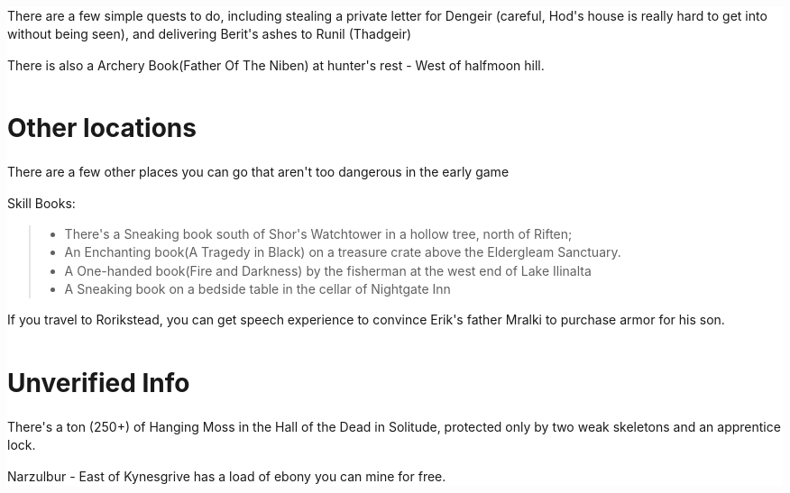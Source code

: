 There are a few simple quests to do, including stealing a private letter for Dengeir (careful, Hod's house is really hard to get into without being seen), and delivering Berit's ashes to Runil (Thadgeir)

There is also a Archery Book(Father Of The Niben) at hunter's rest - West of halfmoon hill.



# Other locations

There are a few other places you can go that aren't too dangerous in the early game

Skill Books:

> * There's a Sneaking book south of Shor's Watchtower in a hollow tree, north of Riften; 
> * An Enchanting book(A Tragedy in Black) on a treasure crate above the Eldergleam Sanctuary. 
> * A One-handed book(Fire and Darkness) by the fisherman at the west end of Lake Ilinalta 
> * A Sneaking book on a bedside table in the cellar of Nightgate Inn

If you travel to Rorikstead, you can get speech experience to convince Erik's father Mralki to purchase armor for his son.



# Unverified Info

There's a ton (250+) of Hanging Moss in the Hall of the Dead in Solitude, protected only by two weak skeletons and an apprentice lock.

Narzulbur - East of Kynesgrive has a load of ebony you can mine for free.


